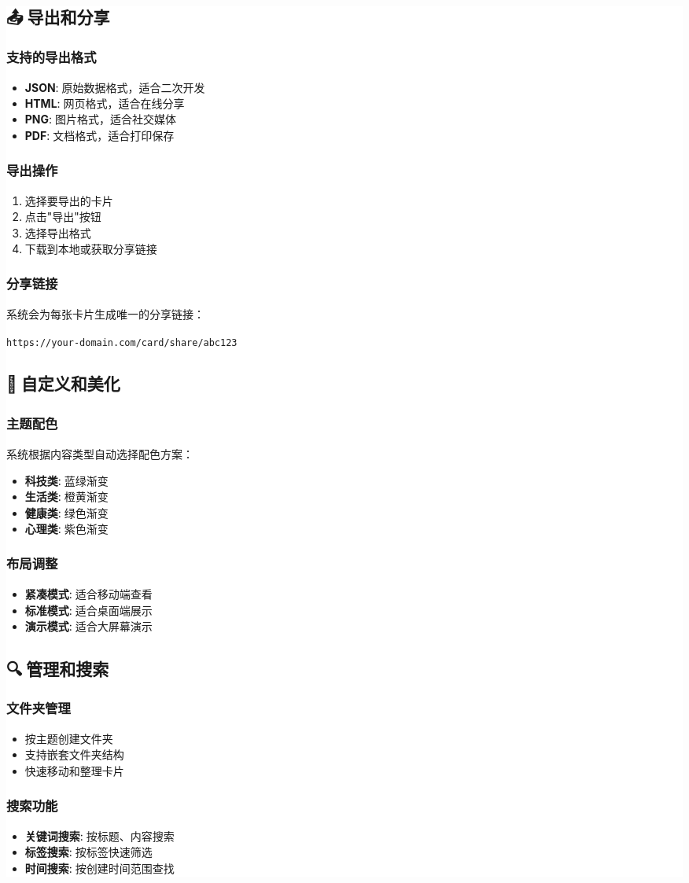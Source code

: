 ```javascript
```

## 📤 导出和分享

### 支持的导出格式
- **JSON**: 原始数据格式，适合二次开发
- **HTML**: 网页格式，适合在线分享
- **PNG**: 图片格式，适合社交媒体
- **PDF**: 文档格式，适合打印保存

### 导出操作
1. 选择要导出的卡片
2. 点击"导出"按钮
3. 选择导出格式
4. 下载到本地或获取分享链接

### 分享链接
系统会为每张卡片生成唯一的分享链接：
```
https://your-domain.com/card/share/abc123
```

## 🎨 自定义和美化

### 主题配色
系统根据内容类型自动选择配色方案：
- **科技类**: 蓝绿渐变
- **生活类**: 橙黄渐变  
- **健康类**: 绿色渐变
- **心理类**: 紫色渐变

### 布局调整
- **紧凑模式**: 适合移动端查看
- **标准模式**: 适合桌面端展示
- **演示模式**: 适合大屏幕演示

## 🔍 管理和搜索

### 文件夹管理
- 按主题创建文件夹
- 支持嵌套文件夹结构
- 快速移动和整理卡片

### 搜索功能
- **关键词搜索**: 按标题、内容搜索
- **标签搜索**: 按标签快速筛选
- **时间搜索**: 按创建时间范围查找
